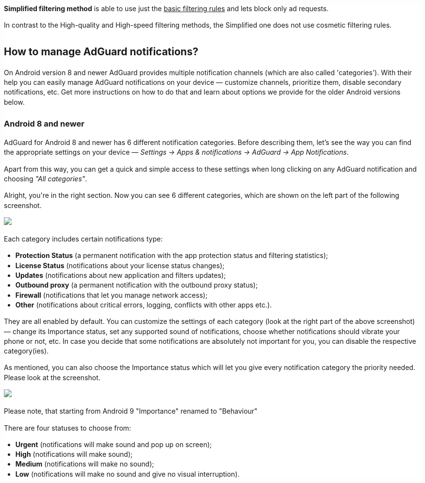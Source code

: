 **Simplified filtering method** is able to use just the [basic filtering rules](https://kb.adguard.com/en/general/how-to-create-your-own-ad-filters#basic-rules) and lets block only ad requests.

In contrast to the High-quality and High-speed filtering methods, the Simplified one does not use cosmetic filtering rules.

<a id="notifications"></a>

## How to manage AdGuard notifications?

On Android version 8 and newer AdGuard provides multiple notification channels (which are also called 'categories'). With their help you can easily manage AdGuard notifications on your device — customize channels, prioritize them, disable secondary notifications, etc. Get more instructions on how to do that and learn about options we provide for the older Android versions below.

### Android 8 and newer

AdGuard for Android 8 and newer has 6 different notification categories. Before describing them, let’s see the way you can find the appropriate settings on your device — _Settings → Apps & notifications → AdGuard → App Notifications_.

Apart from this way, you can get a quick and simple access to these settings when long clicking on any AdGuard notification and choosing _"All categories"_.

Alright, you're in the right section. Now you can see 6 different categories, which are shown on the left part of the following screenshot.

<img src="https://cdn.adguard.com/public/Adguard/kb/en/Android/Notifications.png" width="950">

Each category includes certain notifications type:

- **Protection Status** (a permanent notification with the app protection status and filtering statistics);
- **License Status** (notifications about your license status changes);
- **Updates** (notifications about new application and filters updates);
- **Outbound proxy** (a permanent notification with the outbound proxy status);
- **Firewall** (notifications that let you manage network access);
- **Other** (notifications about critical errors, logging, conflicts with other apps etc.).

They are all enabled by default. You can customize the settings of each category (look at the right part of the above screenshot) — change its Importance status, set any supported sound of notifications, choose whether notifications should vibrate your phone or not, etc. In case you decide that some notifications are absolutely not important for you, you can disable the respective category(ies).

As mentioned, you can also choose the Importance status which will let you give every notification category the priority needed. Please look at the screenshot.

<img src="https://cdn.adguard.com/public/Adguard/kb/en/Android/importance.png" width="300">

Please note, that starting from Android 9 "Importance" renamed to "Behaviour"

There are four statuses to choose from:

- **Urgent** (notifications will make sound and pop up on screen);
- **High** (notifications will make sound);
- **Medium** (notifications will make no sound);
- **Low** (notifications will make no sound and give no visual interruption).
